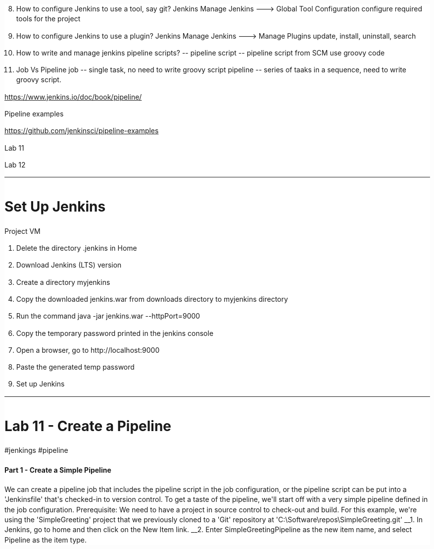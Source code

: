 
8. How to configure Jenkins to use a tool, say git?
Jenkins Manage Jenkins ---> Global Tool Configuration
configure required tools for the project

9. How to configure Jenkins to use a plugin?
Jenkins Manage Jenkins ---> Manage Plugins
update, install, uninstall, search

10. How to write and manage jenkins pipeline scripts?
-- pipeline script
-- pipeline script from SCM
use groovy code

11. Job Vs Pipeline
job -- single task, no need to write groovy script
pipeline -- series of taaks in a sequence, need to write groovy script.


https://www.jenkins.io/doc/book/pipeline/

Pipeline examples

https://github.com/jenkinsci/pipeline-examples


Lab 11

Lab 12


-----------------------------------------------------------------------
# Set Up Jenkins
Project VM


1. Delete the directory .jenkins in Home

2. Download Jenkins (LTS) version

3. Create a directory myjenkins 

4. Copy the downloaded jenkins.war from downloads directory to myjenkins directory

5. Run the command
java -jar jenkins.war --httpPort=9000

6. Copy the temporary password printed in the jenkins console

7. Open a browser, go to
http://localhost:9000

8. Paste the generated temp password 

9. Set up Jenkins
------------------------------------------------------------------------

# Lab 11 - Create a Pipeline
#jenkings #pipeline
#### Part 1 - Create a Simple Pipeline
We can create a pipeline job that includes the pipeline script in the job configuration, or
the pipeline script can be put into a 'Jenkinsfile' that's checked-in to version control.
To get a taste of the pipeline, we'll start off with a very simple pipeline defined in the job
configuration.
Prerequisite: We need to have a project in source control to check-out and build. For
this example, we're using the 'SimpleGreeting' project that we previously cloned to a
'Git' repository at 'C:\Software\repos\SimpleGreeting.git'
__1. In Jenkins, go to home and then click on the New Item link.
__2. Enter SimpleGreetingPipeline as the new item name, and select Pipeline as the
item type.
